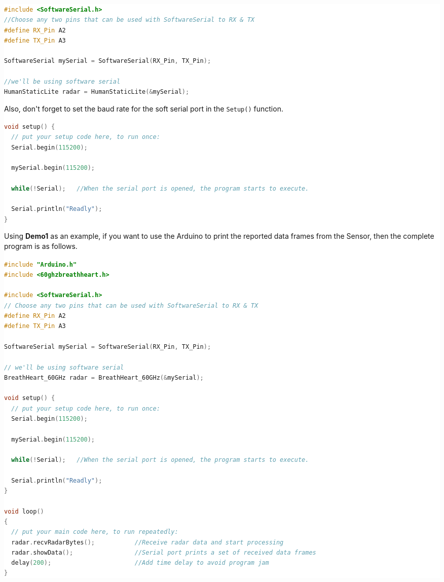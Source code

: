 ```c++
#include <SoftwareSerial.h>
//Choose any two pins that can be used with SoftwareSerial to RX & TX
#define RX_Pin A2
#define TX_Pin A3

SoftwareSerial mySerial = SoftwareSerial(RX_Pin, TX_Pin);

//we'll be using software serial
HumanStaticLite radar = HumanStaticLite(&mySerial);
```

Also, don't forget to set the baud rate for the soft serial port in the `Setup()` function.

```c++
void setup() {
  // put your setup code here, to run once:
  Serial.begin(115200);

  mySerial.begin(115200);

  while(!Serial);   //When the serial port is opened, the program starts to execute.

  Serial.println("Readly");
}
```

Using **Demo1** as an example, if you want to use the Arduino to print the reported data frames from the Sensor, then the complete program is as follows.

```c++
#include "Arduino.h"
#include <60ghzbreathheart.h>

#include <SoftwareSerial.h>
// Choose any two pins that can be used with SoftwareSerial to RX & TX
#define RX_Pin A2
#define TX_Pin A3

SoftwareSerial mySerial = SoftwareSerial(RX_Pin, TX_Pin);

// we'll be using software serial
BreathHeart_60GHz radar = BreathHeart_60GHz(&mySerial);

void setup() {
  // put your setup code here, to run once:
  Serial.begin(115200);

  mySerial.begin(115200);

  while(!Serial);   //When the serial port is opened, the program starts to execute.

  Serial.println("Readly");
}

void loop()
{
  // put your main code here, to run repeatedly:
  radar.recvRadarBytes();           //Receive radar data and start processing
  radar.showData();                 //Serial port prints a set of received data frames
  delay(200);                       //Add time delay to avoid program jam
}
```
